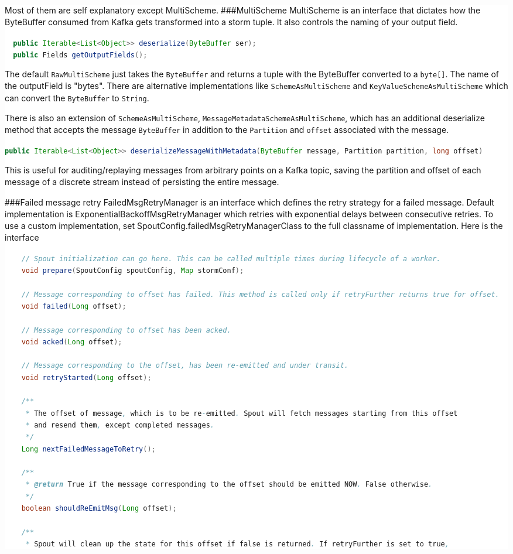 
Most of them are self explanatory except MultiScheme.
###MultiScheme
MultiScheme is an interface that dictates how the ByteBuffer consumed from Kafka gets transformed into a storm tuple. It
also controls the naming of your output field.

```java
  public Iterable<List<Object>> deserialize(ByteBuffer ser);
  public Fields getOutputFields();
```

The default `RawMultiScheme` just takes the `ByteBuffer` and returns a tuple with the ByteBuffer converted to a `byte[]`. The name of the outputField is "bytes". There are alternative implementations like `SchemeAsMultiScheme` and `KeyValueSchemeAsMultiScheme` which can convert the `ByteBuffer` to `String`.

There is also an extension of `SchemeAsMultiScheme`, `MessageMetadataSchemeAsMultiScheme`,
which has an additional deserialize method that accepts the message `ByteBuffer` in addition to the `Partition` and `offset` associated with the message.

```java
public Iterable<List<Object>> deserializeMessageWithMetadata(ByteBuffer message, Partition partition, long offset)

```

This is useful for auditing/replaying messages from arbitrary points on a Kafka topic, saving the partition and offset of each message of a discrete stream instead of persisting the entire message.

###Failed message retry
FailedMsgRetryManager is an interface which defines the retry strategy for a failed message. Default implementation is ExponentialBackoffMsgRetryManager which retries with exponential delays
between consecutive retries. To use a custom implementation, set SpoutConfig.failedMsgRetryManagerClass to the full classname
of implementation. Here is the interface 

```java
    // Spout initialization can go here. This can be called multiple times during lifecycle of a worker. 
    void prepare(SpoutConfig spoutConfig, Map stormConf);

    // Message corresponding to offset has failed. This method is called only if retryFurther returns true for offset.
    void failed(Long offset);

    // Message corresponding to offset has been acked.  
    void acked(Long offset);

    // Message corresponding to the offset, has been re-emitted and under transit.
    void retryStarted(Long offset);

    /**
     * The offset of message, which is to be re-emitted. Spout will fetch messages starting from this offset
     * and resend them, except completed messages.
     */
    Long nextFailedMessageToRetry();

    /**
     * @return True if the message corresponding to the offset should be emitted NOW. False otherwise.
     */
    boolean shouldReEmitMsg(Long offset);

    /**
     * Spout will clean up the state for this offset if false is returned. If retryFurther is set to true,
```